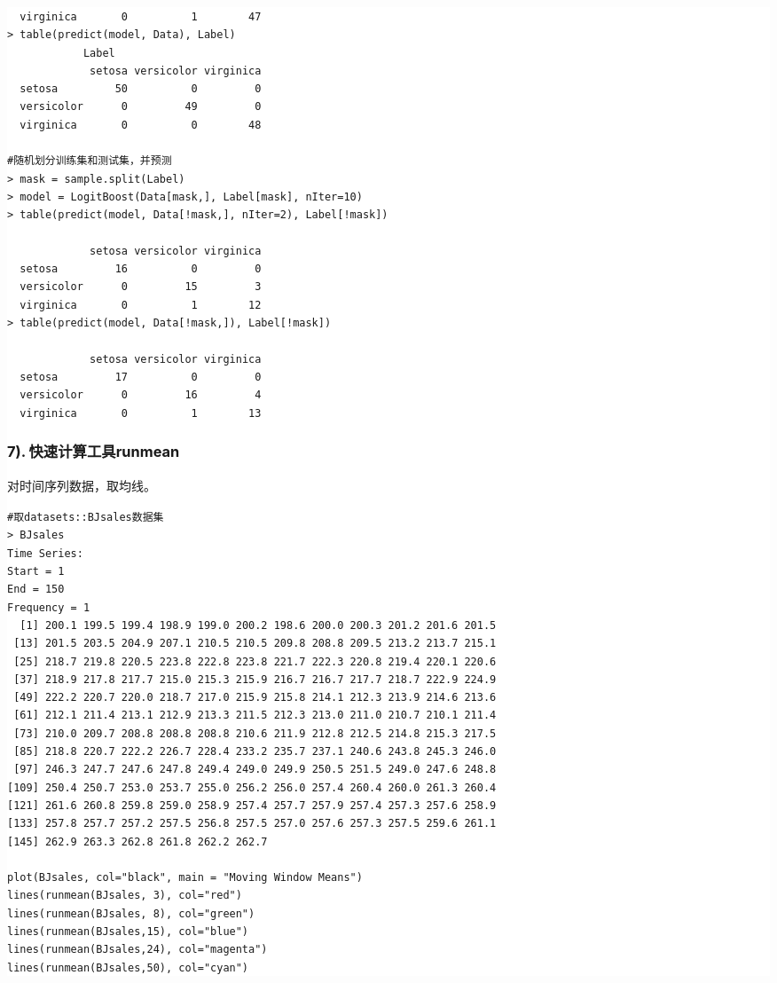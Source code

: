 ```{bash}
  virginica       0          1        47
> table(predict(model, Data), Label)
            Label
             setosa versicolor virginica
  setosa         50          0         0
  versicolor      0         49         0
  virginica       0          0        48

#随机划分训练集和测试集，并预测
> mask = sample.split(Label)
> model = LogitBoost(Data[mask,], Label[mask], nIter=10)
> table(predict(model, Data[!mask,], nIter=2), Label[!mask])
            
             setosa versicolor virginica
  setosa         16          0         0
  versicolor      0         15         3
  virginica       0          1        12
> table(predict(model, Data[!mask,]), Label[!mask])
            
             setosa versicolor virginica
  setosa         17          0         0
  versicolor      0         16         4
  virginica       0          1        13

```

### 7). 快速计算工具runmean

对时间序列数据，取均线。

```{bash}
#取datasets::BJsales数据集
> BJsales
Time Series:
Start = 1 
End = 150 
Frequency = 1 
  [1] 200.1 199.5 199.4 198.9 199.0 200.2 198.6 200.0 200.3 201.2 201.6 201.5
 [13] 201.5 203.5 204.9 207.1 210.5 210.5 209.8 208.8 209.5 213.2 213.7 215.1
 [25] 218.7 219.8 220.5 223.8 222.8 223.8 221.7 222.3 220.8 219.4 220.1 220.6
 [37] 218.9 217.8 217.7 215.0 215.3 215.9 216.7 216.7 217.7 218.7 222.9 224.9
 [49] 222.2 220.7 220.0 218.7 217.0 215.9 215.8 214.1 212.3 213.9 214.6 213.6
 [61] 212.1 211.4 213.1 212.9 213.3 211.5 212.3 213.0 211.0 210.7 210.1 211.4
 [73] 210.0 209.7 208.8 208.8 208.8 210.6 211.9 212.8 212.5 214.8 215.3 217.5
 [85] 218.8 220.7 222.2 226.7 228.4 233.2 235.7 237.1 240.6 243.8 245.3 246.0
 [97] 246.3 247.7 247.6 247.8 249.4 249.0 249.9 250.5 251.5 249.0 247.6 248.8
[109] 250.4 250.7 253.0 253.7 255.0 256.2 256.0 257.4 260.4 260.0 261.3 260.4
[121] 261.6 260.8 259.8 259.0 258.9 257.4 257.7 257.9 257.4 257.3 257.6 258.9
[133] 257.8 257.7 257.2 257.5 256.8 257.5 257.0 257.6 257.3 257.5 259.6 261.1
[145] 262.9 263.3 262.8 261.8 262.2 262.7

plot(BJsales, col="black", main = "Moving Window Means")
lines(runmean(BJsales, 3), col="red")
lines(runmean(BJsales, 8), col="green")
lines(runmean(BJsales,15), col="blue")
lines(runmean(BJsales,24), col="magenta")
lines(runmean(BJsales,50), col="cyan")
```
